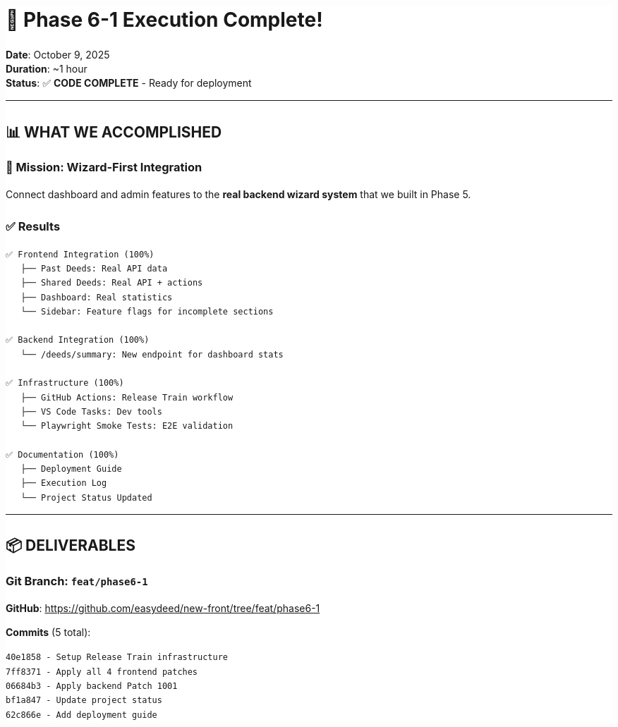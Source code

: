 # 🎉 Phase 6-1 Execution Complete!

**Date**: October 9, 2025  
**Duration**: ~1 hour  
**Status**: ✅ **CODE COMPLETE** - Ready for deployment

---

## 📊 **WHAT WE ACCOMPLISHED**

### **🎯 Mission: Wizard-First Integration**
Connect dashboard and admin features to the **real backend wizard system** that we built in Phase 5.

### **✅ Results**

```
✅ Frontend Integration (100%)
   ├── Past Deeds: Real API data
   ├── Shared Deeds: Real API + actions
   ├── Dashboard: Real statistics
   └── Sidebar: Feature flags for incomplete sections

✅ Backend Integration (100%)
   └── /deeds/summary: New endpoint for dashboard stats

✅ Infrastructure (100%)
   ├── GitHub Actions: Release Train workflow
   ├── VS Code Tasks: Dev tools
   └── Playwright Smoke Tests: E2E validation

✅ Documentation (100%)
   ├── Deployment Guide
   ├── Execution Log
   └── Project Status Updated
```

---

## 📦 **DELIVERABLES**

### **Git Branch**: `feat/phase6-1`
**GitHub**: https://github.com/easydeed/new-front/tree/feat/phase6-1

**Commits** (5 total):
```
40e1858 - Setup Release Train infrastructure
7ff8371 - Apply all 4 frontend patches
06684b3 - Apply backend Patch 1001
bf1a847 - Update project status
62c866e - Add deployment guide
```

